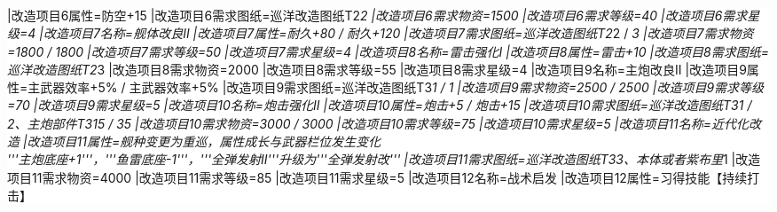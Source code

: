 |改造项目6属性=防空+15
|改造项目6需求图纸=巡洋改造图纸T2*2
|改造项目6需求物资=1500
|改造项目6需求等级=40
|改造项目6需求星级=4
|改造项目7名称=舰体改良II
|改造项目7属性=耐久+80 / 耐久+120
|改造项目7需求图纸=巡洋改造图纸T2*2 / *3
|改造项目7需求物资=1800 / 1800
|改造项目7需求等级=50
|改造项目7需求星级=4
|改造项目8名称=雷击强化I
|改造项目8属性=雷击+10
|改造项目8需求图纸=巡洋改造图纸T2*3
|改造项目8需求物资=2000
|改造项目8需求等级=55
|改造项目8需求星级=4
|改造项目9名称=主炮改良II
|改造项目9属性=主武器效率+5% / 主武器效率+5%
|改造项目9需求图纸=巡洋改造图纸T3*1 / *1
|改造项目9需求物资=2500 / 2500
|改造项目9需求等级=70
|改造项目9需求星级=5
|改造项目10名称=炮击强化II
|改造项目10属性=炮击+5 / 炮击+15
|改造项目10需求图纸=巡洋改造图纸T3*1 / *2、主炮部件T3*15 / *35
|改造项目10需求物资=3000 / 3000
|改造项目10需求等级=75
|改造项目10需求星级=5
|改造项目11名称=近代化改造
|改造项目11属性=舰种变更为重巡，属性成长与武器栏位发生变化<br>'''主炮底座+1'''，'''鱼雷底座-1'''，'''全弹发射II'''升级为'''全弹发射改'''
|改造项目11需求图纸=巡洋改造图纸T3*3、本体或者紫布里*1
|改造项目11需求物资=4000
|改造项目11需求等级=85
|改造项目11需求星级=5
|改造项目12名称=战术启发
|改造项目12属性=习得技能【持续打击】